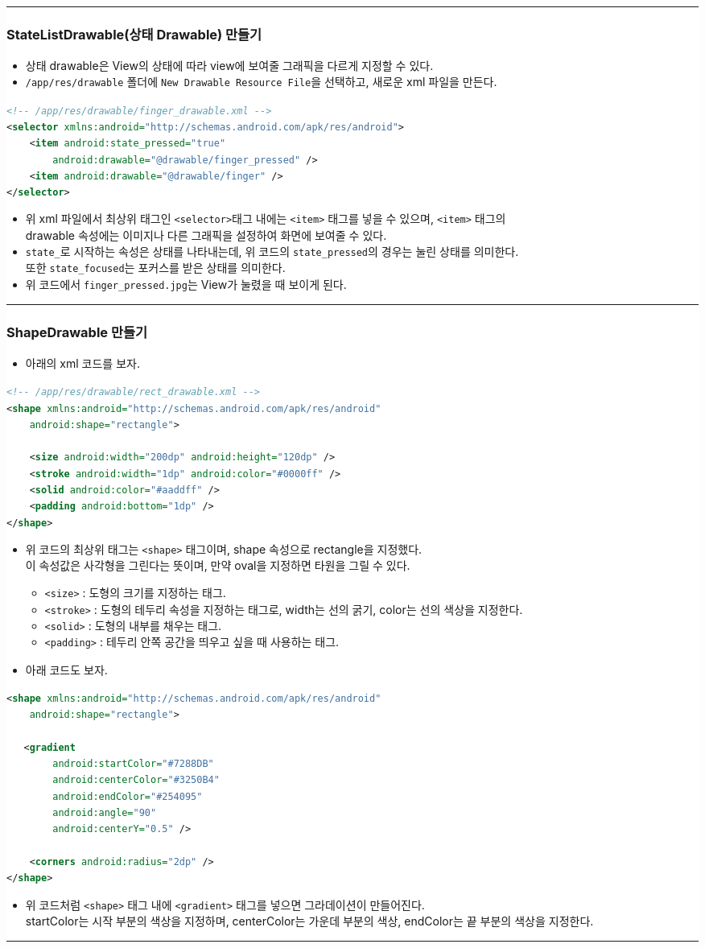 <hr/>

<h3>StateListDrawable(상태 Drawable) 만들기</h3>

* 상태 drawable은 View의 상태에 따라 view에 보여줄 그래픽을 다르게 지정할 수 있다.
* `/app/res/drawable` 폴더에 `New Drawable Resource File`을 선택하고, 새로운 xml 파일을 만든다.
```xml
<!-- /app/res/drawable/finger_drawable.xml -->
<selector xmlns:android="http://schemas.android.com/apk/res/android">
    <item android:state_pressed="true"
        android:drawable="@drawable/finger_pressed" />
    <item android:drawable="@drawable/finger" />
</selector>
```
* 위 xml 파일에서 최상위 태그인 `<selector>`태그 내에는 `<item>` 태그를 넣을 수 있으며, `<item>` 태그의   
  drawable 속성에는 이미지나 다른 그래픽을 설정하여 화면에 보여줄 수 있다.
* `state_`로 시작하는 속성은 상태를 나타내는데, 위 코드의 `state_pressed`의 경우는 눌린 상태를 의미한다.   
  또한 `state_focused`는 포커스를 받은 상태를 의미한다.
* 위 코드에서 `finger_pressed.jpg`는 View가 눌렸을 때 보이게 된다.
<hr/>

<h3>ShapeDrawable 만들기</h3>

* 아래의 xml 코드를 보자.
```xml
<!-- /app/res/drawable/rect_drawable.xml -->
<shape xmlns:android="http://schemas.android.com/apk/res/android"
    android:shape="rectangle">

    <size android:width="200dp" android:height="120dp" />
    <stroke android:width="1dp" android:color="#0000ff" />
    <solid android:color="#aaddff" />
    <padding android:bottom="1dp" />
</shape>
```
* 위 코드의 최상위 태그는 `<shape>` 태그이며, shape 속성으로 rectangle을 지정했다.   
  이 속성값은 사각형을 그린다는 뜻이며, 만약 oval을 지정하면 타원을 그릴 수 있다.
  * `<size>` : 도형의 크기를 지정하는 태그.
  * `<stroke>` : 도형의 테두리 속성을 지정하는 태그로, width는 선의 굵기, color는 선의 색상을 지정한다.
  * `<solid>` : 도형의 내부를 채우는 태그.
  * `<padding>` : 테두리 안쪽 공간을 띄우고 싶을 때 사용하는 태그.
  
* 아래 코드도 보자.
```xml
<shape xmlns:android="http://schemas.android.com/apk/res/android"
    android:shape="rectangle">

   <gradient
        android:startColor="#7288DB"
        android:centerColor="#3250B4"
        android:endColor="#254095"
        android:angle="90"
        android:centerY="0.5" />
    
    <corners android:radius="2dp" />
</shape>
```
* 위 코드처럼 `<shape>` 태그 내에 `<gradient>` 태그를 넣으면 그라데이션이 만들어진다.   
  startColor는 시작 부분의 색상을 지정하며, centerColor는 가운데 부분의 색상, endColor는 끝 부분의 색상을 지정한다.
<hr/>
